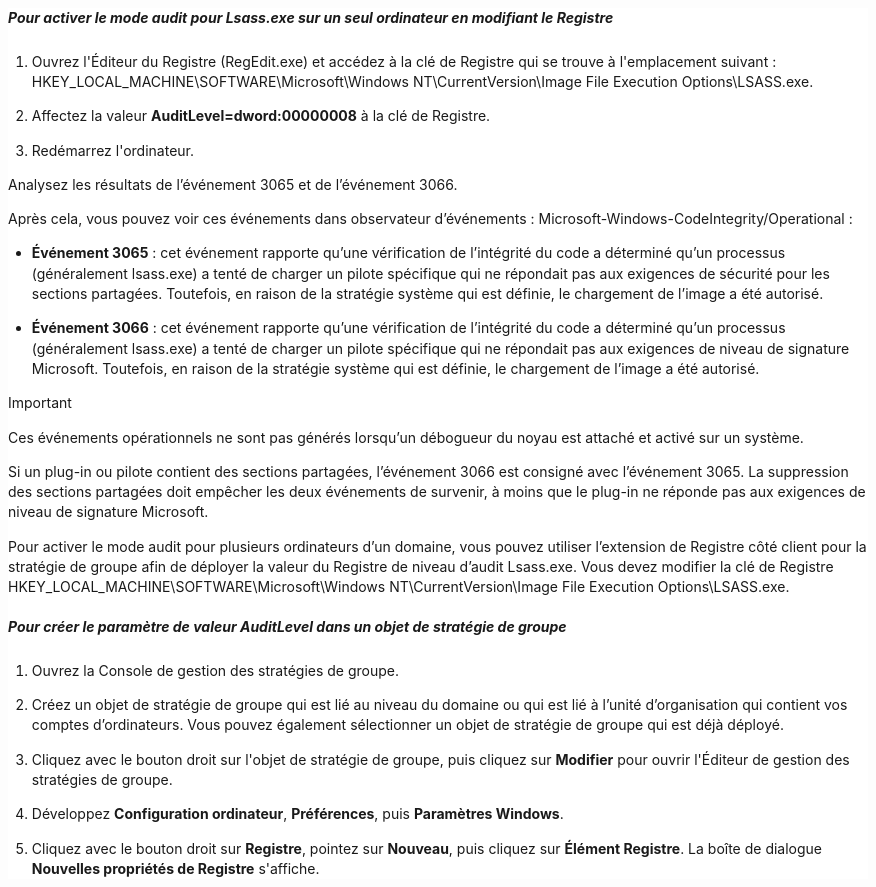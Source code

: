 ##### <a name="to-enable-the-audit-mode-for-lsassexe-on-a-single-computer-by-editing-the-registry"></a>Pour activer le mode audit pour Lsass.exe sur un seul ordinateur en modifiant le Registre

1.  Ouvrez l'Éditeur du Registre (RegEdit.exe) et accédez à la clé de Registre qui se trouve à l'emplacement suivant : HKEY_LOCAL_MACHINE\SOFTWARE\Microsoft\Windows NT\CurrentVersion\Image File Execution Options\LSASS.exe.

2.  Affectez la valeur **AuditLevel=dword:00000008** à la clé de Registre.

3.  Redémarrez l'ordinateur.

Analysez les résultats de l’événement 3065 et de l’événement 3066.

Après cela, vous pouvez voir ces événements dans observateur d’événements : Microsoft-Windows-CodeIntegrity/Operational :

-   **Événement 3065** : cet événement rapporte qu’une vérification de l’intégrité du code a déterminé qu’un processus (généralement lsass.exe) a tenté de charger un pilote spécifique qui ne répondait pas aux exigences de sécurité pour les sections partagées. Toutefois, en raison de la stratégie système qui est définie, le chargement de l’image a été autorisé.

-   **Événement 3066** : cet événement rapporte qu’une vérification de l’intégrité du code a déterminé qu’un processus (généralement lsass.exe) a tenté de charger un pilote spécifique qui ne répondait pas aux exigences de niveau de signature Microsoft. Toutefois, en raison de la stratégie système qui est définie, le chargement de l’image a été autorisé.

> [!IMPORTANT]
> Ces événements opérationnels ne sont pas générés lorsqu’un débogueur du noyau est attaché et activé sur un système.
> 
> Si un plug-in ou pilote contient des sections partagées, l’événement 3066 est consigné avec l’événement 3065. La suppression des sections partagées doit empêcher les deux événements de survenir, à moins que le plug-in ne réponde pas aux exigences de niveau de signature Microsoft.

Pour activer le mode audit pour plusieurs ordinateurs d’un domaine, vous pouvez utiliser l’extension de Registre côté client pour la stratégie de groupe afin de déployer la valeur du Registre de niveau d’audit Lsass.exe. Vous devez modifier la clé de Registre HKEY_LOCAL_MACHINE\SOFTWARE\Microsoft\Windows NT\CurrentVersion\Image File Execution Options\LSASS.exe.

##### <a name="to-create-the-auditlevel-value-setting-in-a-gpo"></a>Pour créer le paramètre de valeur AuditLevel dans un objet de stratégie de groupe

1.  Ouvrez la Console de gestion des stratégies de groupe.

2.  Créez un objet de stratégie de groupe qui est lié au niveau du domaine ou qui est lié à l’unité d’organisation qui contient vos comptes d’ordinateurs. Vous pouvez également sélectionner un objet de stratégie de groupe qui est déjà déployé.

3.  Cliquez avec le bouton droit sur l'objet de stratégie de groupe, puis cliquez sur **Modifier** pour ouvrir l'Éditeur de gestion des stratégies de groupe.

4.  Développez **Configuration ordinateur**, **Préférences**, puis **Paramètres Windows**.

5.  Cliquez avec le bouton droit sur **Registre**, pointez sur **Nouveau**, puis cliquez sur **Élément Registre**. La boîte de dialogue **Nouvelles propriétés de Registre** s'affiche.
